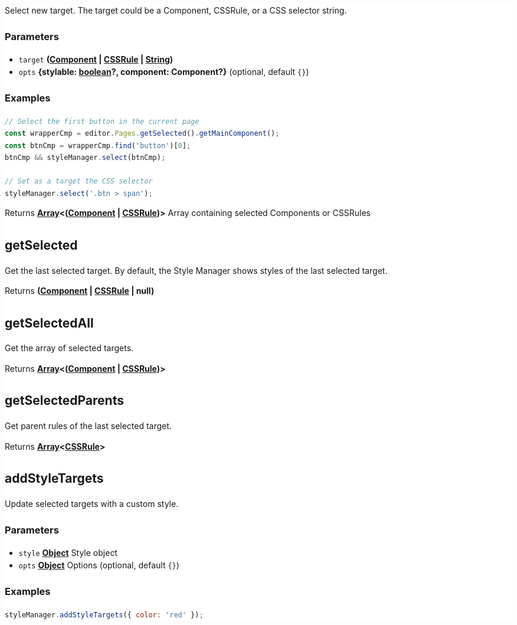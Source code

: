 Select new target.
The target could be a Component, CSSRule, or a CSS selector string.

### Parameters

- `target` **([Component] | [CSSRule] | [String][23])**&#x20;
- `opts` **{stylable: [boolean][26]?, component: Component?}** (optional, default `{}`)

### Examples

```javascript
// Select the first button in the current page
const wrapperCmp = editor.Pages.getSelected().getMainComponent();
const btnCmp = wrapperCmp.find('button')[0];
btnCmp && styleManager.select(btnCmp);

// Set as a target the CSS selector
styleManager.select('.btn > span');
```

Returns **[Array][27]<([Component] | [CSSRule])>** Array containing selected Components or CSSRules

## getSelected

Get the last selected target.
By default, the Style Manager shows styles of the last selected target.

Returns **([Component] | [CSSRule] | null)**&#x20;

## getSelectedAll

Get the array of selected targets.

Returns **[Array][27]<([Component] | [CSSRule])>**&#x20;

## getSelectedParents

Get parent rules of the last selected target.

Returns **[Array][27]<[CSSRule]>**&#x20;

## addStyleTargets

Update selected targets with a custom style.

### Parameters

- `style` **[Object][22]** Style object
- `opts` **[Object][22]** Options (optional, default `{}`)

### Examples

```javascript
styleManager.addStyleTargets({ color: 'red' });
```


[Sector]: sector.html
[CssRule]: css_rule.html
[Component]: component.html
[Property]: property.html
[1]: https://github.com/GrapesJS/grapesjs/blob/master/src/style_manager/config/config.ts
[2]: #getconfig
[3]: #addsector
[4]: #getsector
[5]: #getsectors
[6]: #removesector
[7]: #addproperty
[8]: #getproperty
[9]: #getproperties
[10]: #removeproperty
[11]: #select
[12]: #getselected
[13]: #getselectedall
[14]: #getselectedparents
[15]: #addstyletargets
[16]: #getbuiltin
[17]: #getbuiltinall
[18]: #addbuiltin
[19]: #addtype
[20]: #gettype
[21]: #gettypes
[22]: https://developer.mozilla.org/docs/Web/JavaScript/Reference/Global_Objects/Object
[23]: https://developer.mozilla.org/docs/Web/JavaScript/Reference/Global_Objects/String
[24]: sector.html#properties
[25]: https://developer.mozilla.org/docs/Web/JavaScript/Reference/Global_Objects/Number
[26]: https://developer.mozilla.org/docs/Web/JavaScript/Reference/Global_Objects/Boolean
[27]: https://developer.mozilla.org/docs/Web/JavaScript/Reference/Global_Objects/Array
[28]: property.html#properties
[29]: https://developer.mozilla.org/docs/Web/JavaScript/Reference/Global_Objects/undefined